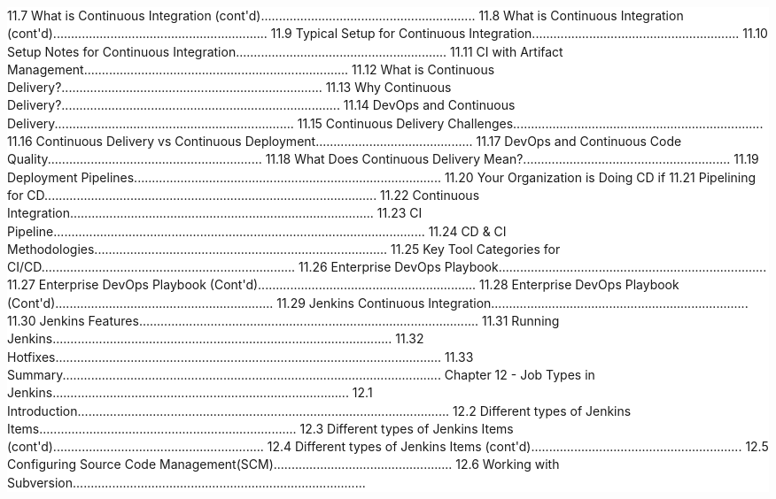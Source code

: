 11.7 What is Continuous Integration (cont'd)............................................................
11.8 What is Continuous Integration (cont'd)............................................................
11.9 Typical Setup for Continuous Integration..........................................................
11.10 Setup Notes for Continuous Integration...........................................................
11.11 CI with Artifact Management..........................................................................
11.12 What is Continuous Delivery?.........................................................................
11.13 Why Continuous Delivery?..............................................................................
11.14 DevOps and Continuous Delivery...................................................................
11.15 Continuous Delivery Challenges......................................................................
11.16 Continuous Delivery vs Continuous Deployment............................................
11.17 DevOps and Continuous Code Quality............................................................
11.18 What Does Continuous Delivery Mean?..........................................................
11.19 Deployment Pipelines......................................................................................
11.20 Your Organization is Doing CD if
11.21 Pipelining for CD.............................................................................................
11.22 Continuous Integration.....................................................................................
11.23 CI Pipeline........................................................................................................
11.24 CD & CI Methodologies..................................................................................
11.25 Key Tool Categories for CI/CD.......................................................................
11.26 Enterprise DevOps Playbook...........................................................................
11.27 Enterprise DevOps Playbook (Cont'd).............................................................
11.28 Enterprise DevOps Playbook (Cont'd).............................................................
11.29 Jenkins Continuous Integration........................................................................
11.30 Jenkins Features...............................................................................................
11.31 Running Jenkins...............................................................................................
11.32 Hotfixes............................................................................................................
11.33 Summary..........................................................................................................
Chapter 12 - Job Types in Jenkins...................................................................................
12.1 Introduction........................................................................................................
12.2 Different types of Jenkins Items........................................................................
12.3 Different types of Jenkins Items (cont'd)...........................................................
12.4 Different types of Jenkins Items (cont'd)...........................................................
12.5 Configuring Source Code Management(SCM)..................................................
12.6 Working with Subversion..................................................................................